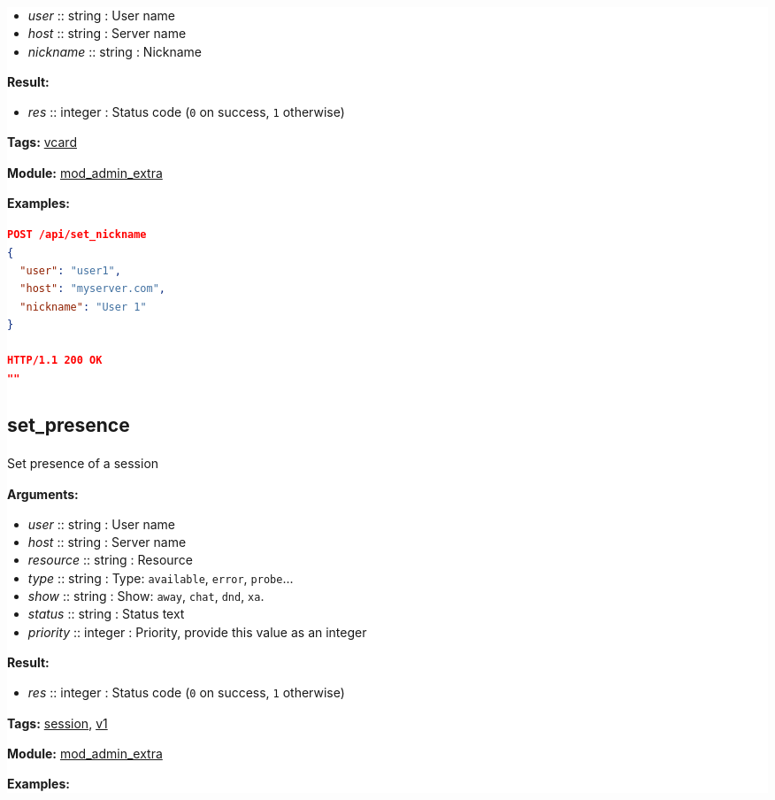 - *user* :: string : User name
- *host* :: string : Server name
- *nickname* :: string : Nickname

__Result:__

- *res* :: integer : Status code (`0` on success, `1` otherwise)

__Tags:__
[vcard](admin-tags.md#vcard)

__Module:__
[mod_admin_extra](modules.md#mod_admin_extra)

__Examples:__


~~~ json
POST /api/set_nickname
{
  "user": "user1",
  "host": "myserver.com",
  "nickname": "User 1"
}

HTTP/1.1 200 OK
""
~~~




## set_presence



Set presence of a session

__Arguments:__

- *user* :: string : User name
- *host* :: string : Server name
- *resource* :: string : Resource
- *type* :: string : Type: `available`, `error`, `probe`...
- *show* :: string : Show: `away`, `chat`, `dnd`, `xa`.
- *status* :: string : Status text
- *priority* :: integer : Priority, provide this value as an integer

__Result:__

- *res* :: integer : Status code (`0` on success, `1` otherwise)

__Tags:__
[session](admin-tags.md#session), [v1](admin-tags.md#v1)

__Module:__
[mod_admin_extra](modules.md#mod_admin_extra)

__Examples:__
